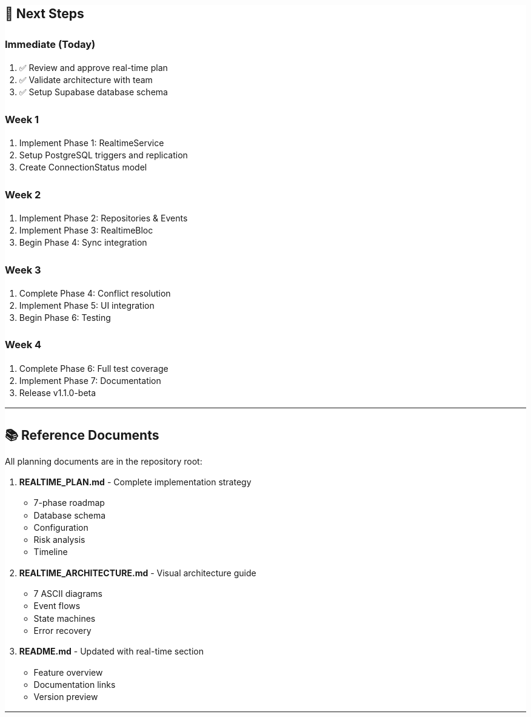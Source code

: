 
## 🚀 Next Steps

### Immediate (Today)
1. ✅ Review and approve real-time plan
2. ✅ Validate architecture with team
3. ✅ Setup Supabase database schema

### Week 1
1. Implement Phase 1: RealtimeService
2. Setup PostgreSQL triggers and replication
3. Create ConnectionStatus model

### Week 2
1. Implement Phase 2: Repositories & Events
2. Implement Phase 3: RealtimeBloc
3. Begin Phase 4: Sync integration

### Week 3
1. Complete Phase 4: Conflict resolution
2. Implement Phase 5: UI integration
3. Begin Phase 6: Testing

### Week 4
1. Complete Phase 6: Full test coverage
2. Implement Phase 7: Documentation
3. Release v1.1.0-beta

---

## 📚 Reference Documents

All planning documents are in the repository root:

1. **REALTIME_PLAN.md** - Complete implementation strategy
   - 7-phase roadmap
   - Database schema
   - Configuration
   - Risk analysis
   - Timeline

2. **REALTIME_ARCHITECTURE.md** - Visual architecture guide
   - 7 ASCII diagrams
   - Event flows
   - State machines
   - Error recovery

3. **README.md** - Updated with real-time section
   - Feature overview
   - Documentation links
   - Version preview

---